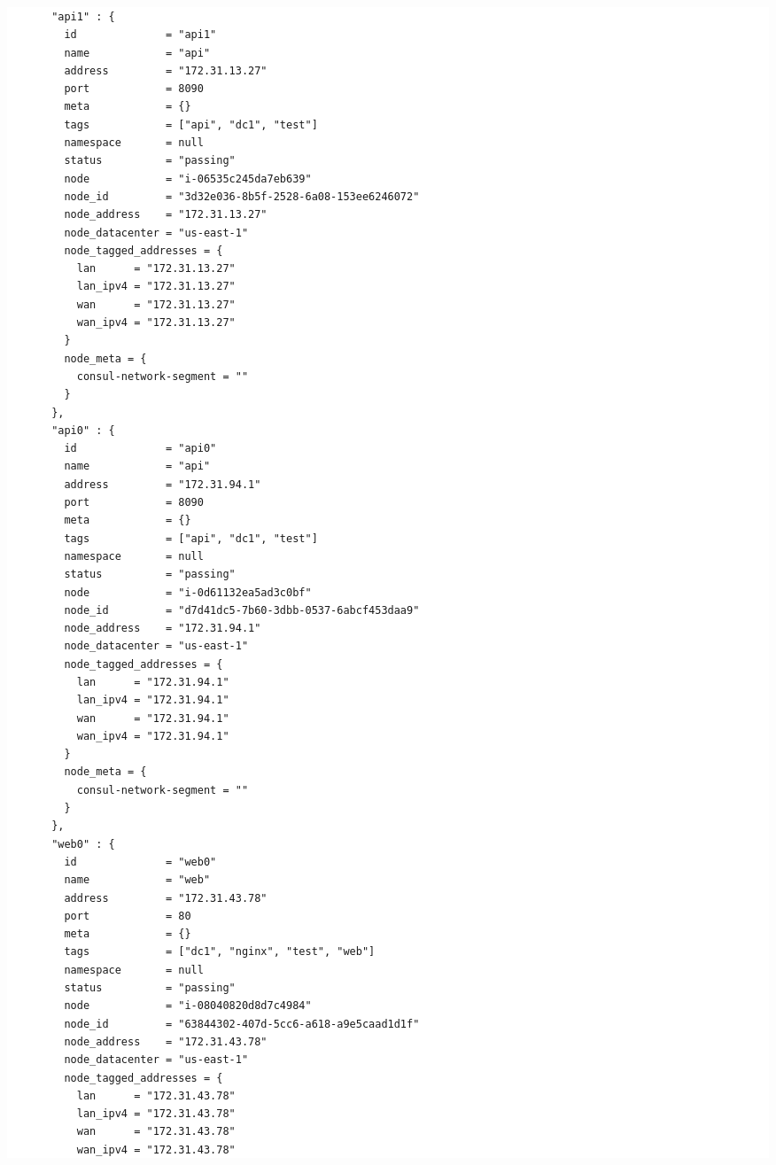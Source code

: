           "api1" : {
             id              = "api1"
             name            = "api"
             address         = "172.31.13.27"
             port            = 8090
             meta            = {}
             tags            = ["api", "dc1", "test"]
             namespace       = null
             status          = "passing"
             node            = "i-06535c245da7eb639"
             node_id         = "3d32e036-8b5f-2528-6a08-153ee6246072"
             node_address    = "172.31.13.27"
             node_datacenter = "us-east-1"
             node_tagged_addresses = {
               lan      = "172.31.13.27"
               lan_ipv4 = "172.31.13.27"
               wan      = "172.31.13.27"
               wan_ipv4 = "172.31.13.27"
             }
             node_meta = {
               consul-network-segment = ""
             }
           },
           "api0" : {
             id              = "api0"
             name            = "api"
             address         = "172.31.94.1"
             port            = 8090
             meta            = {}
             tags            = ["api", "dc1", "test"]
             namespace       = null
             status          = "passing"
             node            = "i-0d61132ea5ad3c0bf"
             node_id         = "d7d41dc5-7b60-3dbb-0537-6abcf453daa9"
             node_address    = "172.31.94.1"
             node_datacenter = "us-east-1"
             node_tagged_addresses = {
               lan      = "172.31.94.1"
               lan_ipv4 = "172.31.94.1"
               wan      = "172.31.94.1"
               wan_ipv4 = "172.31.94.1"
             }
             node_meta = {
               consul-network-segment = ""
             }
           },
           "web0" : {
             id              = "web0"
             name            = "web"
             address         = "172.31.43.78"
             port            = 80
             meta            = {}
             tags            = ["dc1", "nginx", "test", "web"]
             namespace       = null
             status          = "passing"
             node            = "i-08040820d8d7c4984"
             node_id         = "63844302-407d-5cc6-a618-a9e5caad1d1f"
             node_address    = "172.31.43.78"
             node_datacenter = "us-east-1"
             node_tagged_addresses = {
               lan      = "172.31.43.78"
               lan_ipv4 = "172.31.43.78"
               wan      = "172.31.43.78"
               wan_ipv4 = "172.31.43.78"